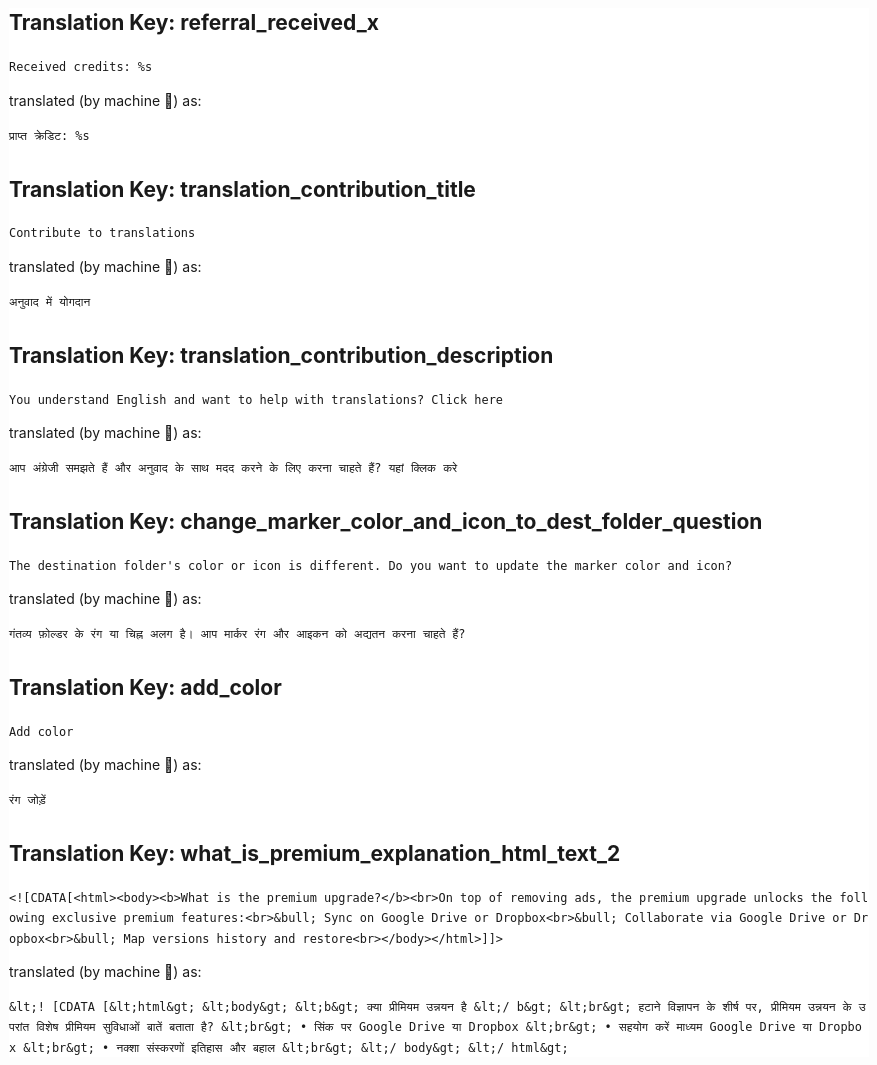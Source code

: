 
## Translation Key: referral_received_x
```
Received credits: %s
```
translated (by machine 🤖) as:
```
प्राप्त क्रेडिट: %s
```


## Translation Key: translation_contribution_title
```
Contribute to translations
```
translated (by machine 🤖) as:
```
अनुवाद में योगदान
```


## Translation Key: translation_contribution_description
```
You understand English and want to help with translations? Click here
```
translated (by machine 🤖) as:
```
आप अंग्रेजी समझते हैं और अनुवाद के साथ मदद करने के लिए करना चाहते हैं? यहां क्लिक करे
```


## Translation Key: change_marker_color_and_icon_to_dest_folder_question
```
The destination folder's color or icon is different. Do you want to update the marker color and icon?
```
translated (by machine 🤖) as:
```
गंतव्य फ़ोल्डर के रंग या चिह्न अलग है। आप मार्कर रंग और आइकन को अद्यतन करना चाहते हैं?
```


## Translation Key: add_color
```
Add color
```
translated (by machine 🤖) as:
```
रंग जोड़ें
```


## Translation Key: what_is_premium_explanation_html_text_2
```
<![CDATA[<html><body><b>What is the premium upgrade?</b><br>On top of removing ads, the premium upgrade unlocks the following exclusive premium features:<br>&bull; Sync on Google Drive or Dropbox<br>&bull; Collaborate via Google Drive or Dropbox<br>&bull; Map versions history and restore<br></body></html>]]>
```
translated (by machine 🤖) as:
```
&lt;! [CDATA [&lt;html&gt; &lt;body&gt; &lt;b&gt; क्या प्रीमियम उन्नयन है &lt;/ b&gt; &lt;br&gt; हटाने विज्ञापन के शीर्ष पर, प्रीमियम उन्नयन के उपरांत विशेष प्रीमियम सुविधाओं बातें बताता है? &lt;br&gt; • सिंक पर Google Drive या Dropbox &lt;br&gt; • सहयोग करें माध्यम Google Drive या Dropbox &lt;br&gt; • नक्शा संस्करणों इतिहास और बहाल &lt;br&gt; &lt;/ body&gt; &lt;/ html&gt;
```